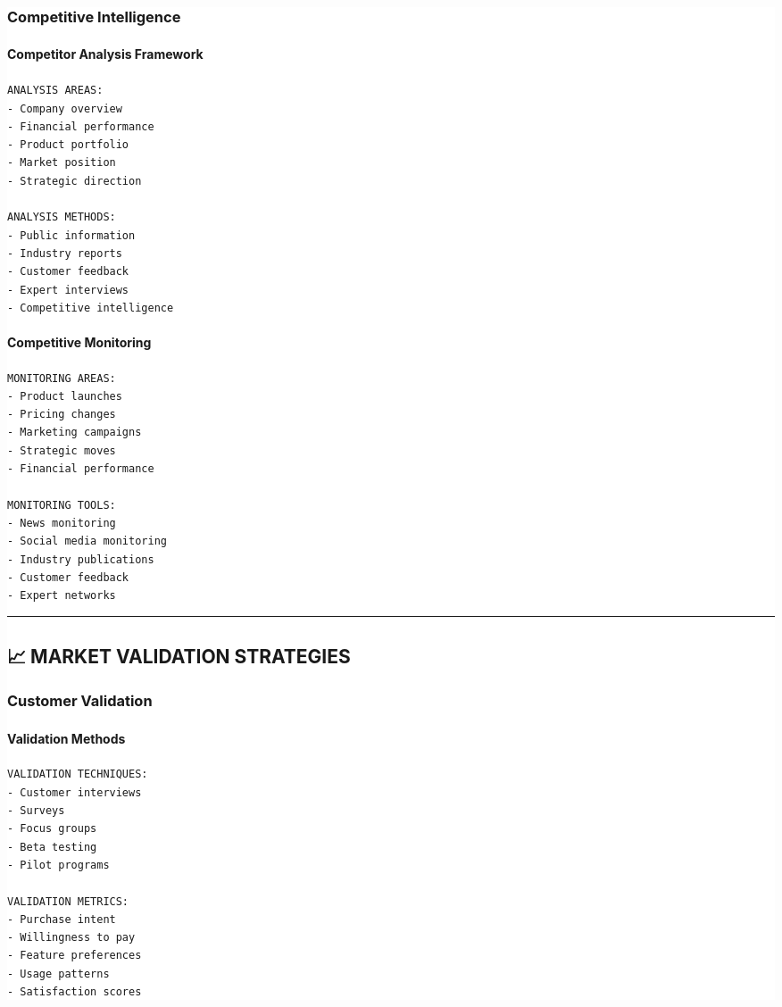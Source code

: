 ### **Competitive Intelligence**

#### **Competitor Analysis Framework**
```
ANALYSIS AREAS:
- Company overview
- Financial performance
- Product portfolio
- Market position
- Strategic direction

ANALYSIS METHODS:
- Public information
- Industry reports
- Customer feedback
- Expert interviews
- Competitive intelligence
```

#### **Competitive Monitoring**
```
MONITORING AREAS:
- Product launches
- Pricing changes
- Marketing campaigns
- Strategic moves
- Financial performance

MONITORING TOOLS:
- News monitoring
- Social media monitoring
- Industry publications
- Customer feedback
- Expert networks
```

---

## 📈 **MARKET VALIDATION STRATEGIES**

### **Customer Validation**

#### **Validation Methods**
```
VALIDATION TECHNIQUES:
- Customer interviews
- Surveys
- Focus groups
- Beta testing
- Pilot programs

VALIDATION METRICS:
- Purchase intent
- Willingness to pay
- Feature preferences
- Usage patterns
- Satisfaction scores
```
